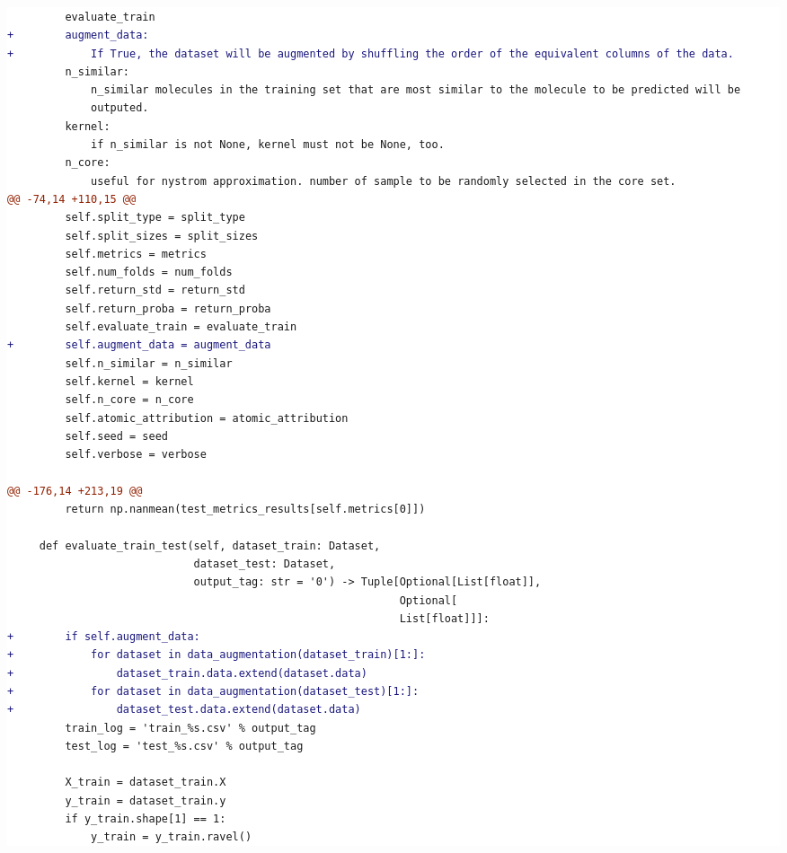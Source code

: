 ```diff
         evaluate_train
+        augment_data:
+            If True, the dataset will be augmented by shuffling the order of the equivalent columns of the data.
         n_similar:
             n_similar molecules in the training set that are most similar to the molecule to be predicted will be
             outputed.
         kernel:
             if n_similar is not None, kernel must not be None, too.
         n_core:
             useful for nystrom approximation. number of sample to be randomly selected in the core set.
@@ -74,14 +110,15 @@
         self.split_type = split_type
         self.split_sizes = split_sizes
         self.metrics = metrics
         self.num_folds = num_folds
         self.return_std = return_std
         self.return_proba = return_proba
         self.evaluate_train = evaluate_train
+        self.augment_data = augment_data
         self.n_similar = n_similar
         self.kernel = kernel
         self.n_core = n_core
         self.atomic_attribution = atomic_attribution
         self.seed = seed
         self.verbose = verbose
 
@@ -176,14 +213,19 @@
         return np.nanmean(test_metrics_results[self.metrics[0]])
 
     def evaluate_train_test(self, dataset_train: Dataset,
                             dataset_test: Dataset,
                             output_tag: str = '0') -> Tuple[Optional[List[float]],
                                                             Optional[
                                                             List[float]]]:
+        if self.augment_data:
+            for dataset in data_augmentation(dataset_train)[1:]:
+                dataset_train.data.extend(dataset.data)
+            for dataset in data_augmentation(dataset_test)[1:]:
+                dataset_test.data.extend(dataset.data)
         train_log = 'train_%s.csv' % output_tag
         test_log = 'test_%s.csv' % output_tag
 
         X_train = dataset_train.X
         y_train = dataset_train.y
         if y_train.shape[1] == 1:
             y_train = y_train.ravel()
```

